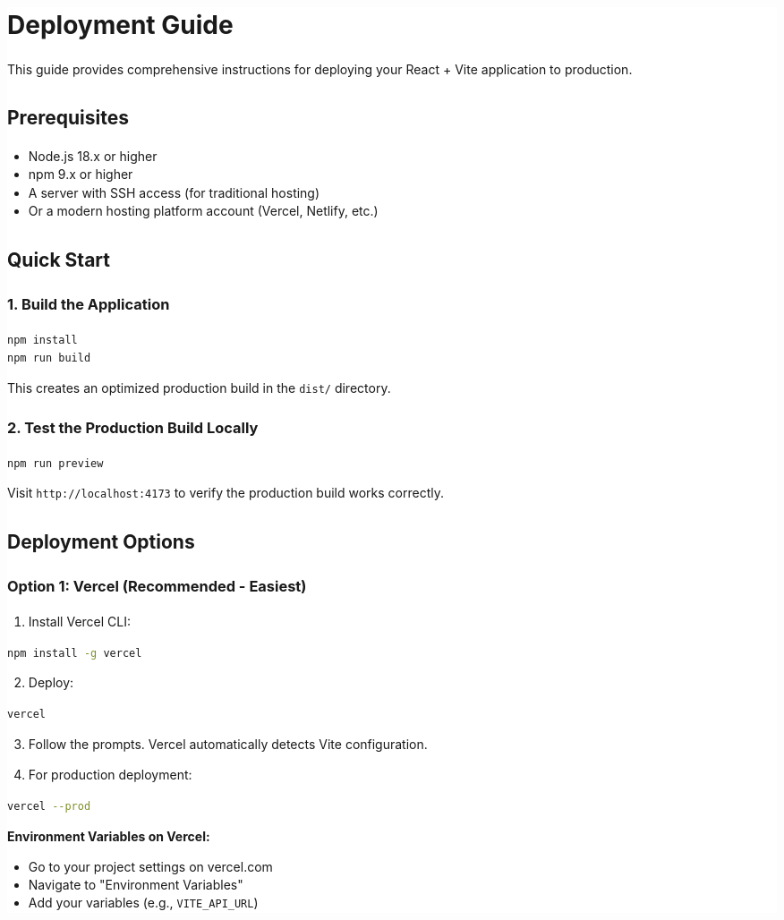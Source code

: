 # Deployment Guide

This guide provides comprehensive instructions for deploying your React + Vite application to production.

## Prerequisites

- Node.js 18.x or higher
- npm 9.x or higher
- A server with SSH access (for traditional hosting)
- Or a modern hosting platform account (Vercel, Netlify, etc.)

## Quick Start

### 1. Build the Application

```bash
npm install
npm run build
```

This creates an optimized production build in the `dist/` directory.

### 2. Test the Production Build Locally

```bash
npm run preview
```

Visit `http://localhost:4173` to verify the production build works correctly.

## Deployment Options

### Option 1: Vercel (Recommended - Easiest)

1. Install Vercel CLI:
```bash
npm install -g vercel
```

2. Deploy:
```bash
vercel
```

3. Follow the prompts. Vercel automatically detects Vite configuration.

4. For production deployment:
```bash
vercel --prod
```

**Environment Variables on Vercel:**
- Go to your project settings on vercel.com
- Navigate to "Environment Variables"
- Add your variables (e.g., `VITE_API_URL`)
